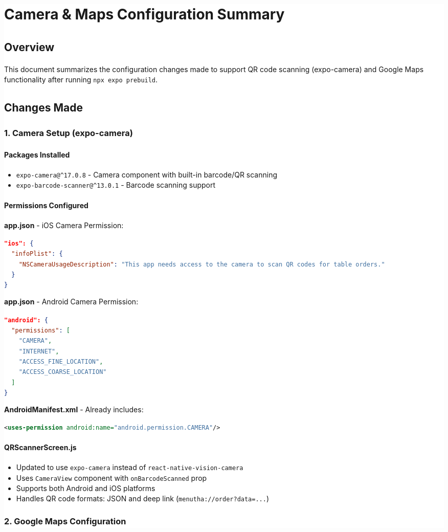 # Camera & Maps Configuration Summary

## Overview
This document summarizes the configuration changes made to support QR code scanning (expo-camera) and Google Maps functionality after running `npx expo prebuild`.

## Changes Made

### 1. Camera Setup (expo-camera)

#### Packages Installed
- `expo-camera@^17.0.8` - Camera component with built-in barcode/QR scanning
- `expo-barcode-scanner@^13.0.1` - Barcode scanning support

#### Permissions Configured

**app.json** - iOS Camera Permission:
```json
"ios": {
  "infoPlist": {
    "NSCameraUsageDescription": "This app needs access to the camera to scan QR codes for table orders."
  }
}
```

**app.json** - Android Camera Permission:
```json
"android": {
  "permissions": [
    "CAMERA",
    "INTERNET",
    "ACCESS_FINE_LOCATION",
    "ACCESS_COARSE_LOCATION"
  ]
}
```

**AndroidManifest.xml** - Already includes:
```xml
<uses-permission android:name="android.permission.CAMERA"/>
```

#### QRScannerScreen.js
- Updated to use `expo-camera` instead of `react-native-vision-camera`
- Uses `CameraView` component with `onBarcodeScanned` prop
- Supports both Android and iOS platforms
- Handles QR code formats: JSON and deep link (`menutha://order?data=...`)

### 2. Google Maps Configuration
